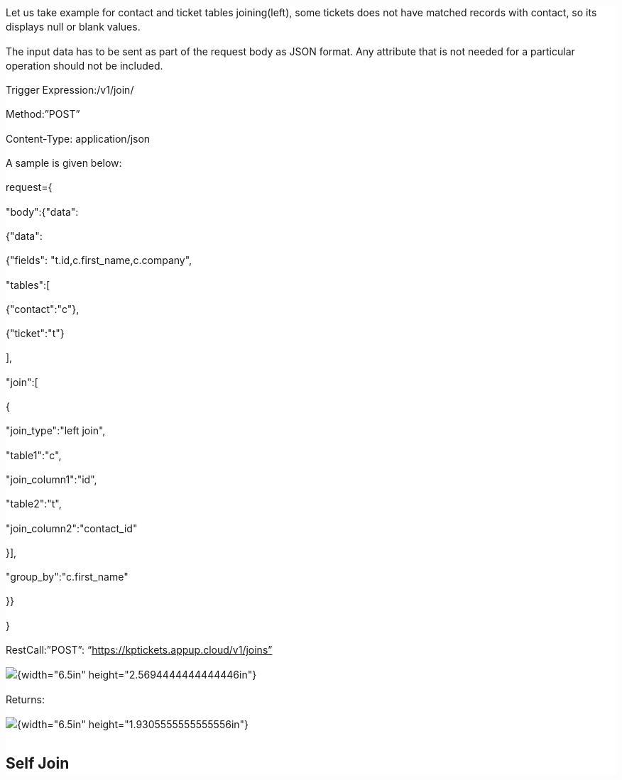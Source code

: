 Let us take example for contact and ticket tables joining(left), some
tickets does not have matched records with contact, so its displays null
or blank values.

The input data has to be sent as part of the request body as JSON
format. Any attribute that is not needed for a particular operation
should not be included.

Trigger Expression:/v1/join/

Method:”POST”

Content-Type: application/json

A sample is given below:

request={

"body":{"data":

{"data":

{"fields": "t.id,c.first\_name,c.company",

"tables":\[

{"contact":"c"},

{"ticket":"t"}

\],

"join":\[

{

"join\_type":"left join",

"table1":"c",

"join\_column1":"id",

"table2":"t",

"join\_column2":"contact\_id"

}\],

"group\_by":"c.first\_name"

}}

}

RestCall:”POST”: “https://kptickets.appup.cloud/v1/joins”

![](media/image46.png){width="6.5in" height="2.5694444444444446in"}

Returns:

![](media/image20.png){width="6.5in" height="1.9305555555555556in"}

Self Join
---------

